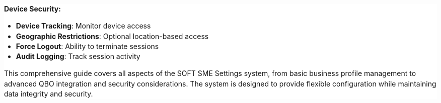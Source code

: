 **Device Security:**
- **Device Tracking**: Monitor device access
- **Geographic Restrictions**: Optional location-based access
- **Force Logout**: Ability to terminate sessions
- **Audit Logging**: Track session activity

This comprehensive guide covers all aspects of the SOFT SME Settings system, from basic business profile management to advanced QBO integration and security considerations. The system is designed to provide flexible configuration while maintaining data integrity and security. 